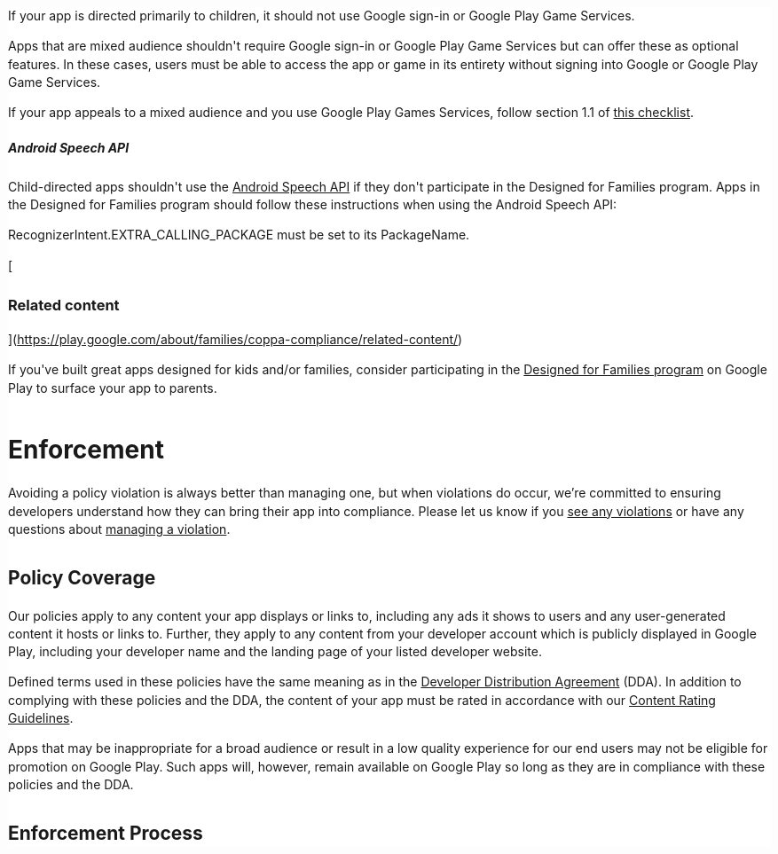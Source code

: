 If your app is directed primarily to children, it should not use Google sign-in or Google Play Game Services. 

Apps that are mixed audience shouldn't require Google sign-in or Google Play Game Services but can offer these as optional features. In these cases, users must be able to access the app or game in its entirety without signing into Google or Google Play Game Services. 

If your app appeals to a mixed audience and you use Google Play Games Services, follow section 1.1 of [this checklist](https://developers.google.com/games/services/checklist). 

#####  Android Speech API 

Child-directed apps shouldn't use the [Android Speech API](http://developer.android.com/reference/android/speech/package-summary.html) if they don't participate in the Designed for Families program. Apps in the Designed for Families program should follow these instructions when using the Android Speech API: 

RecognizerIntent.EXTRA_CALLING_PACKAGE must be set to its PackageName. 

[

###  Related content 

](https://play.google.com/about/families/coppa-compliance/related-content/)

If you've built great apps designed for kids and/or families, consider participating in the [Designed for Families program](https://developer.android.com/distribute/googleplay/families/about.html) on Google Play to surface your app to parents. 

#  Enforcement 

Avoiding a policy violation is always better than managing one, but when violations do occur, we’re committed to ensuring developers understand how they can bring their app into compliance. Please let us know if you [see any violations](https://support.google.com/googleplay/android-developer/answer/1085703?h1=en) or have any questions about [managing a violation](https://support.google.com/googleplay/android-developer/topic/3453554?hl=en). 

##  Policy Coverage 

Our policies apply to any content your app displays or links to, including any ads it shows to users and any user-generated content it hosts or links to. Further, they apply to any content from your developer account which is publicly displayed in Google Play, including your developer name and the landing page of your listed developer website. 

Defined terms used in these policies have the same meaning as in the [Developer Distribution Agreement](https://play.google.com/intl/ALL_us/about/developer-distribution-agreement.html) (DDA). In addition to complying with these policies and the DDA, the content of your app must be rated in accordance with our [Content Rating Guidelines](https://support.google.com/googleplay/android-developer/answer/188189?hl=en). 

Apps that may be inappropriate for a broad audience or result in a low quality experience for our end users may not be eligible for promotion on Google Play. Such apps will, however, remain available on Google Play so long as they are in compliance with these policies and the DDA. 

##  Enforcement Process 
